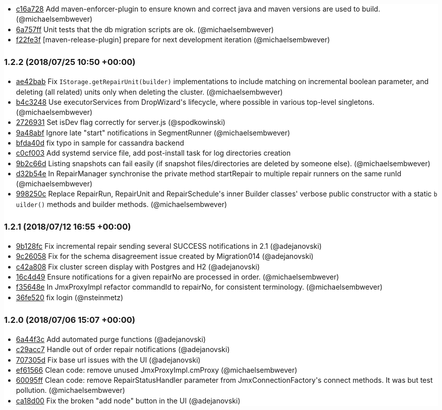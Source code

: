 - [c16a728](https://github.com/thelastpickle/cassandra-reaper/commit/c16a728271ff1a8f8d1f2f53491b4709870d55ab) Add maven-enforcer-plugin to ensure known and correct java and maven versions are used to build. (@michaelsembwever)
- [6a757ff](https://github.com/thelastpickle/cassandra-reaper/commit/6a757ff0636e9c5c87a58c461572b34122ef9af1) Unit tests that the db migration scripts are ok. (@michaelsembwever)
- [f22fe3f](https://github.com/thelastpickle/cassandra-reaper/commit/f22fe3f91a4e389f6c8742722b214c68ef2d8b0b) [maven-release-plugin] prepare for next development iteration (@michaelsembwever)

### 1.2.2 (2018/07/25 10:50 +00:00)
- [ae42bab](https://github.com/thelastpickle/cassandra-reaper/commit/ae42babd76956a298ab86cf5ca67fc56aeaf58cb) Fix `IStorage.getRepairUnit(builder)` implementations to include matching on incremental boolean parameter, and deleting (all related) units only when deleting the cluster. (@michaelsembwever)
- [b4c3248](https://github.com/thelastpickle/cassandra-reaper/commit/b4c32482e600699c41e90ba8c9f517b81a870bf6) Use executorServices from DropWizard's lifecycle, where possible in various top-level singletons. (@michaelsembwever)
- [2726931](https://github.com/thelastpickle/cassandra-reaper/commit/27269317e8b6c958b3a606c4ad7859505bbb9656) Set isDev flag correctly for server.js (@spodkowinski)
- [9a48abf](https://github.com/thelastpickle/cassandra-reaper/commit/9a48abfc5919dd8a0f63dca7ad36847b725a623d) Ignore late "start" notifications in SegmentRunner (@michaelsembwever)
- [bfda40d](https://github.com/thelastpickle/cassandra-reaper/commit/bfda40d4d30dee0164cd8f0c8361f9f1880ade0f) fix typo in sample for cassandra backend
- [c0cf003](https://github.com/thelastpickle/cassandra-reaper/commit/c0cf00310ac5947a378381ae9babb2e4ec17624c) Add systemd service file, add post-install task for log directories creation
- [9b2c66d](https://github.com/thelastpickle/cassandra-reaper/commit/9b2c66d88921397b07d3dc4dad7a650faed7c20a) Listing snapshots can fail easily (if snapshot files/directories are deleted by someone else). (@michaelsembwever)
- [d32b54e](https://github.com/thelastpickle/cassandra-reaper/commit/d32b54e076fd4c797e9abb9fe74ed4ddedefcd95) In RepairManager synchronise the private method startRepair to multiple repair runners on the same runId (@michaelsembwever)
- [998250c](https://github.com/thelastpickle/cassandra-reaper/commit/998250cb3a85caa7d146cc4a193e1cde18345dce) Replace RepairRun, RepairUnit and RepairSchedule's inner Builder classes' verbose public constructor with a static `builder()` methods and builder methods. (@michaelsembwever)

### 1.2.1 (2018/07/12 16:55 +00:00)
- [9b128fc](https://github.com/thelastpickle/cassandra-reaper/commit/9b128fccc67864e0170934585e95403bec863731) Fix incremental repair sending several SUCCESS notifications in 2.1 (@adejanovski)
- [9c26058](https://github.com/thelastpickle/cassandra-reaper/commit/9c260588d2c9cb193e5e42b63580fc2359fa38e1) Fix for the schema disagreement issue created by Migration014 (@adejanovski)
- [c42a808](https://github.com/thelastpickle/cassandra-reaper/commit/c42a808c3e3534eae0b9c5e5df63e9bd903a6fb5) Fix cluster screen display with Postgres and H2 (@adejanovski)
- [16c4d49](https://github.com/thelastpickle/cassandra-reaper/commit/16c4d495adcebe255be4061e94cb35191db7ca51) Ensure notifications for a given repairNo are processed in order. (@michaelsembwever)
- [f35648e](https://github.com/thelastpickle/cassandra-reaper/commit/f35648e9902fe94d3565afffcbedb5d5d7bf0a4d) In JmxProxyImpl refactor commandId to repairNo, for consistent terminology. (@michaelsembwever)
- [36fe520](https://github.com/thelastpickle/cassandra-reaper/commit/36fe5203f4c33531bafef1552a4047412f2fa785) fix login (@nsteinmetz)

### 1.2.0 (2018/07/06 15:07 +00:00)
- [6a44f3c](https://github.com/thelastpickle/cassandra-reaper/commit/6a44f3cd2069cdf00788a07a862d6c46133e68cf) Add automated purge functions (@adejanovski)
- [c29acc7](https://github.com/thelastpickle/cassandra-reaper/commit/c29acc74c9edcc9e8383948019a85e1b78779dcf) Handle out of order repair notifications (@adejanovski)
- [707305d](https://github.com/thelastpickle/cassandra-reaper/commit/707305d80b89ddb5dcf9972344876256765dd077) Fix base url issues with the UI (@adejanovski)
- [ef61566](https://github.com/thelastpickle/cassandra-reaper/commit/ef61566a2b4c933462471a6542107659007348d6) Clean code: remove unused JmxProxyImpl.cmProxy (@michaelsembwever)
- [60095ff](https://github.com/thelastpickle/cassandra-reaper/commit/60095ff8dba4187b279d20df995708ef3f6800ab) Clean code: remove RepairStatusHandler parameter  from JmxConnectionFactory's connect methods. It was but test pollution. (@michaelsembwever)
- [ca18d00](https://github.com/thelastpickle/cassandra-reaper/commit/ca18d003c9879a0dac7460a90c29736769065a66) Fix the broken "add node" button in the UI (@adejanovski)